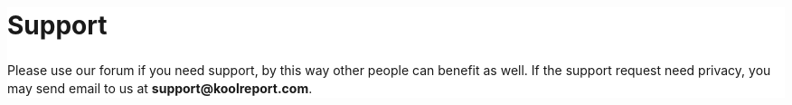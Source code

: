
# Support

Please use our forum if you need support, by this way other people can benefit as well. If the support request need privacy, you may send email to us at __support@koolreport.com__.